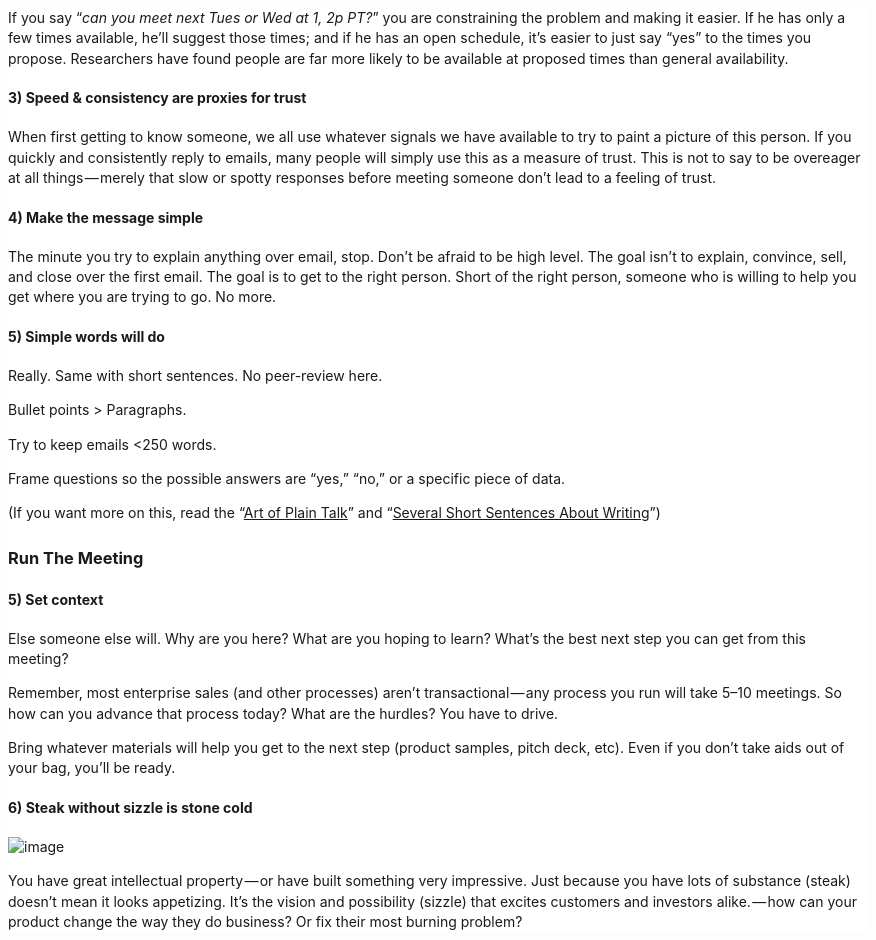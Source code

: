 If you say “_can you meet next Tues or Wed at 1, 2p PT?_” you are constraining the problem and making it easier. If he has only a few times available, he’ll suggest those times; and if he has an open schedule, it’s easier to just say “yes” to the times you propose. Researchers have found people are far more likely to be available at proposed times than general availability.

#### 3) Speed & consistency are proxies for trust

When first getting to know someone, we all use whatever signals we have available to try to paint a picture of this person. If you quickly and consistently reply to emails, many people will simply use this as a measure of trust. This is not to say to be overeager at all things — merely that slow or spotty responses before meeting someone don’t lead to a feeling of trust.

#### 4) Make the message simple

The minute you try to explain anything over email, stop. Don’t be afraid to be high level. The goal isn’t to explain, convince, sell, and close over the first email. The goal is to get to the right person. Short of the right person, someone who is willing to help you get where you are trying to go. No more.

#### 5) Simple words will do

Really. Same with short sentences. No peer-review here.

Bullet points > Paragraphs.

Try to keep emails <250 words.

Frame questions so the possible answers are “yes,” “no,” or a specific piece of data.

(If you want more on this, read the “[Art of Plain Talk](https://www.amazon.com/Art-Plain-Talk-Rudolf-Flesch/dp/0060321903/ref=sr_1_9?s=books&ie=UTF8&qid=1522868387&sr=1-9&ref=hackernoon.com)” and “[Several Short Sentences About Writing](https://www.amazon.com/Several-Short-Sentences-About-Writing/dp/0307279413?ref=hackernoon.com)”)

### Run The Meeting

#### 5) Set context

Else someone else will. Why are you here? What are you hoping to learn? What’s the best next step you can get from this meeting?

Remember, most enterprise sales (and other processes) aren’t transactional — any process you run will take 5–10 meetings. So how can you advance that process today? What are the hurdles? You have to drive.

Bring whatever materials will help you get to the next step (product samples, pitch deck, etc). Even if you don’t take aids out of your bag, you’ll be ready.

#### 6) Steak without sizzle is stone cold

![image](https://hackernoon.imgix.net/hn-images/0*ho5tVbOHwJCVi7Sn.?auto=format&fit=max&w=1920)

You have great intellectual property — or have built something very impressive. Just because you have lots of substance (steak) doesn’t mean it looks appetizing. It’s the vision and possibility (sizzle) that excites customers and investors alike. — how can your product change the way they do business? Or fix their most burning problem?
